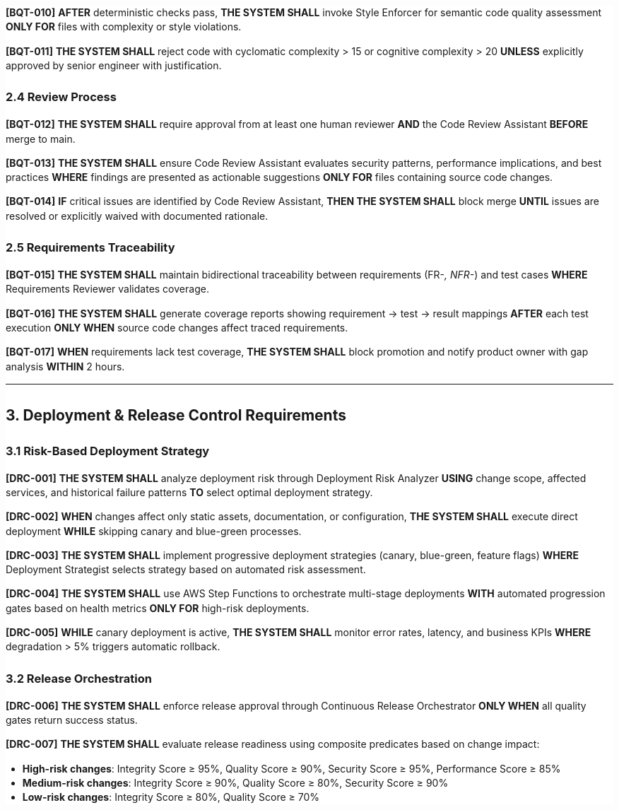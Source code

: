 **[BQT-010]** **AFTER** deterministic checks pass, **THE SYSTEM SHALL** invoke Style Enforcer for semantic code quality assessment **ONLY FOR** files with complexity or style violations.

**[BQT-011]** **THE SYSTEM SHALL** reject code with cyclomatic complexity > 15 or cognitive complexity > 20 **UNLESS** explicitly approved by senior engineer with justification.

### 2.4 Review Process
**[BQT-012]** **THE SYSTEM SHALL** require approval from at least one human reviewer **AND** the Code Review Assistant **BEFORE** merge to main.

**[BQT-013]** **THE SYSTEM SHALL** ensure Code Review Assistant evaluates security patterns, performance implications, and best practices **WHERE** findings are presented as actionable suggestions **ONLY FOR** files containing source code changes.

**[BQT-014]** **IF** critical issues are identified by Code Review Assistant, **THEN THE SYSTEM SHALL** block merge **UNTIL** issues are resolved or explicitly waived with documented rationale.

### 2.5 Requirements Traceability
**[BQT-015]** **THE SYSTEM SHALL** maintain bidirectional traceability between requirements (FR-*, NFR-*) and test cases **WHERE** Requirements Reviewer validates coverage.

**[BQT-016]** **THE SYSTEM SHALL** generate coverage reports showing requirement → test → result mappings **AFTER** each test execution **ONLY WHEN** source code changes affect traced requirements.

**[BQT-017]** **WHEN** requirements lack test coverage, **THE SYSTEM SHALL** block promotion and notify product owner with gap analysis **WITHIN** 2 hours.

---

## 3. Deployment & Release Control Requirements

### 3.1 Risk-Based Deployment Strategy
**[DRC-001]** **THE SYSTEM SHALL** analyze deployment risk through Deployment Risk Analyzer **USING** change scope, affected services, and historical failure patterns **TO** select optimal deployment strategy.

**[DRC-002]** **WHEN** changes affect only static assets, documentation, or configuration, **THE SYSTEM SHALL** execute direct deployment **WHILE** skipping canary and blue-green processes.

**[DRC-003]** **THE SYSTEM SHALL** implement progressive deployment strategies (canary, blue-green, feature flags) **WHERE** Deployment Strategist selects strategy based on automated risk assessment.

**[DRC-004]** **THE SYSTEM SHALL** use AWS Step Functions to orchestrate multi-stage deployments **WITH** automated progression gates based on health metrics **ONLY FOR** high-risk deployments.

**[DRC-005]** **WHILE** canary deployment is active, **THE SYSTEM SHALL** monitor error rates, latency, and business KPIs **WHERE** degradation > 5% triggers automatic rollback.

### 3.2 Release Orchestration
**[DRC-006]** **THE SYSTEM SHALL** enforce release approval through Continuous Release Orchestrator **ONLY WHEN** all quality gates return success status.

**[DRC-007]** **THE SYSTEM SHALL** evaluate release readiness using composite predicates based on change impact:
- **High-risk changes**: Integrity Score ≥ 95%, Quality Score ≥ 90%, Security Score ≥ 95%, Performance Score ≥ 85%
- **Medium-risk changes**: Integrity Score ≥ 90%, Quality Score ≥ 80%, Security Score ≥ 90%
- **Low-risk changes**: Integrity Score ≥ 80%, Quality Score ≥ 70%
